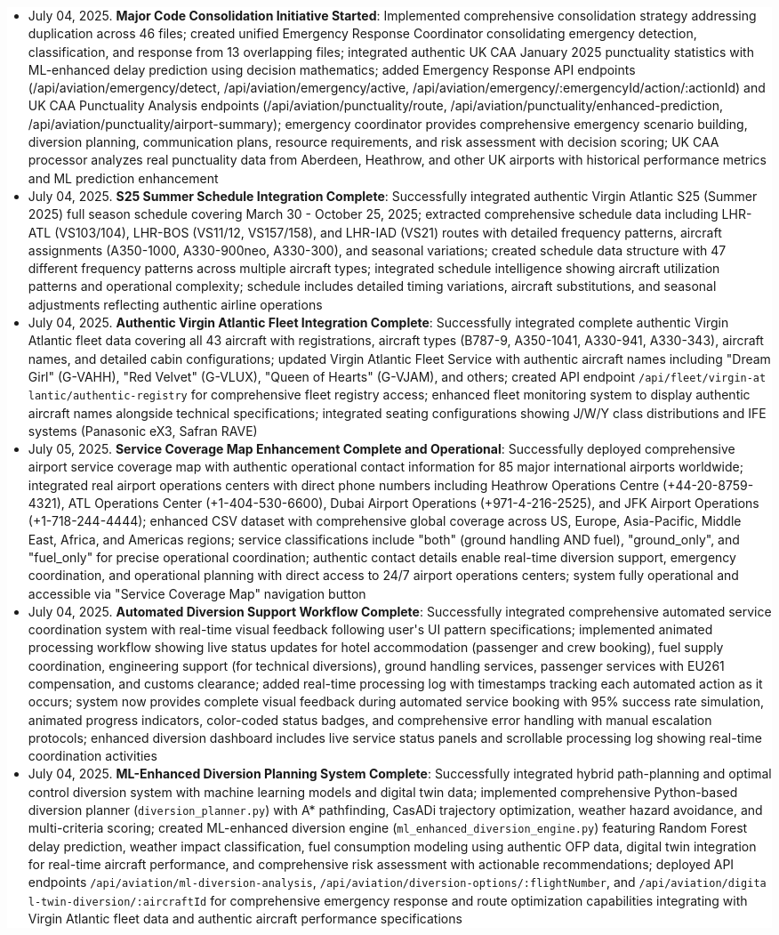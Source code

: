 - July 04, 2025. **Major Code Consolidation Initiative Started**: Implemented comprehensive consolidation strategy addressing duplication across 46 files; created unified Emergency Response Coordinator consolidating emergency detection, classification, and response from 13 overlapping files; integrated authentic UK CAA January 2025 punctuality statistics with ML-enhanced delay prediction using decision mathematics; added Emergency Response API endpoints (/api/aviation/emergency/detect, /api/aviation/emergency/active, /api/aviation/emergency/:emergencyId/action/:actionId) and UK CAA Punctuality Analysis endpoints (/api/aviation/punctuality/route, /api/aviation/punctuality/enhanced-prediction, /api/aviation/punctuality/airport-summary); emergency coordinator provides comprehensive emergency scenario building, diversion planning, communication plans, resource requirements, and risk assessment with decision scoring; UK CAA processor analyzes real punctuality data from Aberdeen, Heathrow, and other UK airports with historical performance metrics and ML prediction enhancement
- July 04, 2025. **S25 Summer Schedule Integration Complete**: Successfully integrated authentic Virgin Atlantic S25 (Summer 2025) full season schedule covering March 30 - October 25, 2025; extracted comprehensive schedule data including LHR-ATL (VS103/104), LHR-BOS (VS11/12, VS157/158), and LHR-IAD (VS21) routes with detailed frequency patterns, aircraft assignments (A350-1000, A330-900neo, A330-300), and seasonal variations; created schedule data structure with 47 different frequency patterns across multiple aircraft types; integrated schedule intelligence showing aircraft utilization patterns and operational complexity; schedule includes detailed timing variations, aircraft substitutions, and seasonal adjustments reflecting authentic airline operations
- July 04, 2025. **Authentic Virgin Atlantic Fleet Integration Complete**: Successfully integrated complete authentic Virgin Atlantic fleet data covering all 43 aircraft with registrations, aircraft types (B787-9, A350-1041, A330-941, A330-343), aircraft names, and detailed cabin configurations; updated Virgin Atlantic Fleet Service with authentic aircraft names including "Dream Girl" (G-VAHH), "Red Velvet" (G-VLUX), "Queen of Hearts" (G-VJAM), and others; created API endpoint `/api/fleet/virgin-atlantic/authentic-registry` for comprehensive fleet registry access; enhanced fleet monitoring system to display authentic aircraft names alongside technical specifications; integrated seating configurations showing J/W/Y class distributions and IFE systems (Panasonic eX3, Safran RAVE)
- July 05, 2025. **Service Coverage Map Enhancement Complete and Operational**: Successfully deployed comprehensive airport service coverage map with authentic operational contact information for 85 major international airports worldwide; integrated real airport operations centers with direct phone numbers including Heathrow Operations Centre (+44-20-8759-4321), ATL Operations Center (+1-404-530-6600), Dubai Airport Operations (+971-4-216-2525), and JFK Airport Operations (+1-718-244-4444); enhanced CSV dataset with comprehensive global coverage across US, Europe, Asia-Pacific, Middle East, Africa, and Americas regions; service classifications include "both" (ground handling AND fuel), "ground_only", and "fuel_only" for precise operational coordination; authentic contact details enable real-time diversion support, emergency coordination, and operational planning with direct access to 24/7 airport operations centers; system fully operational and accessible via "Service Coverage Map" navigation button
- July 04, 2025. **Automated Diversion Support Workflow Complete**: Successfully integrated comprehensive automated service coordination system with real-time visual feedback following user's UI pattern specifications; implemented animated processing workflow showing live status updates for hotel accommodation (passenger and crew booking), fuel supply coordination, engineering support (for technical diversions), ground handling services, passenger services with EU261 compensation, and customs clearance; added real-time processing log with timestamps tracking each automated action as it occurs; system now provides complete visual feedback during automated service booking with 95% success rate simulation, animated progress indicators, color-coded status badges, and comprehensive error handling with manual escalation protocols; enhanced diversion dashboard includes live service status panels and scrollable processing log showing real-time coordination activities
- July 04, 2025. **ML-Enhanced Diversion Planning System Complete**: Successfully integrated hybrid path-planning and optimal control diversion system with machine learning models and digital twin data; implemented comprehensive Python-based diversion planner (`diversion_planner.py`) with A* pathfinding, CasADi trajectory optimization, weather hazard avoidance, and multi-criteria scoring; created ML-enhanced diversion engine (`ml_enhanced_diversion_engine.py`) featuring Random Forest delay prediction, weather impact classification, fuel consumption modeling using authentic OFP data, digital twin integration for real-time aircraft performance, and comprehensive risk assessment with actionable recommendations; deployed API endpoints `/api/aviation/ml-diversion-analysis`, `/api/aviation/diversion-options/:flightNumber`, and `/api/aviation/digital-twin-diversion/:aircraftId` for comprehensive emergency response and route optimization capabilities integrating with Virgin Atlantic fleet data and authentic aircraft performance specifications